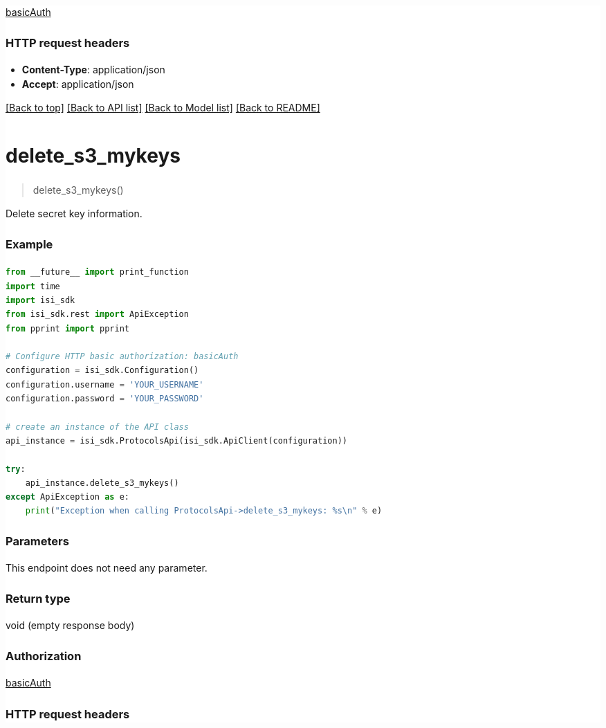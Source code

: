 [basicAuth](../README.md#basicAuth)

### HTTP request headers

 - **Content-Type**: application/json
 - **Accept**: application/json

[[Back to top]](#) [[Back to API list]](../README.md#documentation-for-api-endpoints) [[Back to Model list]](../README.md#documentation-for-models) [[Back to README]](../README.md)

# **delete_s3_mykeys**
> delete_s3_mykeys()



Delete secret key information.

### Example
```python
from __future__ import print_function
import time
import isi_sdk
from isi_sdk.rest import ApiException
from pprint import pprint

# Configure HTTP basic authorization: basicAuth
configuration = isi_sdk.Configuration()
configuration.username = 'YOUR_USERNAME'
configuration.password = 'YOUR_PASSWORD'

# create an instance of the API class
api_instance = isi_sdk.ProtocolsApi(isi_sdk.ApiClient(configuration))

try:
    api_instance.delete_s3_mykeys()
except ApiException as e:
    print("Exception when calling ProtocolsApi->delete_s3_mykeys: %s\n" % e)
```

### Parameters
This endpoint does not need any parameter.

### Return type

void (empty response body)

### Authorization

[basicAuth](../README.md#basicAuth)

### HTTP request headers
